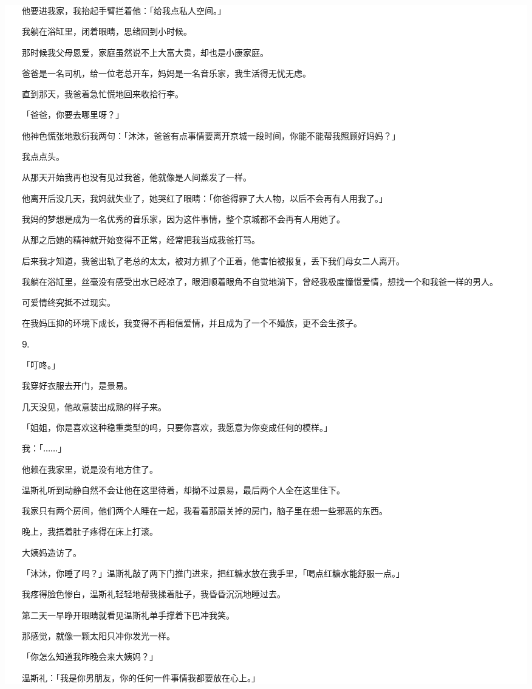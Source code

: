 &emsp;&emsp;他要进我家，我抬起手臂拦着他：「给我点私人空间。」  
  
&emsp;&emsp;我躺在浴缸里，闭着眼睛，思绪回到小时候。  
  
&emsp;&emsp;那时候我父母恩爱，家庭虽然说不上大富大贵，却也是小康家庭。  
  
&emsp;&emsp;爸爸是一名司机，给一位老总开车，妈妈是一名音乐家，我生活得无忧无虑。  
  
&emsp;&emsp;直到那天，我爸着急忙慌地回来收拾行李。  
  
&emsp;&emsp;「爸爸，你要去哪里呀？」  
  
&emsp;&emsp;他神色慌张地敷衍我两句：「沐沐，爸爸有点事情要离开京城一段时间，你能不能帮我照顾好妈妈？」  
  
&emsp;&emsp;我点点头。  
  
&emsp;&emsp;从那天开始我再也没有见过我爸，他就像是人间蒸发了一样。  
  
&emsp;&emsp;他离开后没几天，我妈就失业了，她哭红了眼睛：「你爸得罪了大人物，以后不会再有人用我了。」  
  
&emsp;&emsp;我妈的梦想是成为一名优秀的音乐家，因为这件事情，整个京城都不会再有人用她了。  
  
&emsp;&emsp;从那之后她的精神就开始变得不正常，经常把我当成我爸打骂。  
  
&emsp;&emsp;后来我才知道，我爸出轨了老总的太太，被对方抓了个正着，他害怕被报复，丢下我们母女二人离开。  
  
&emsp;&emsp;我躺在浴缸里，丝毫没有感受出水已经凉了，眼泪顺着眼角不自觉地淌下，曾经我极度憧憬爱情，想找一个和我爸一样的男人。  
  
&emsp;&emsp;可爱情终究抵不过现实。  
  
&emsp;&emsp;在我妈压抑的环境下成长，我变得不再相信爱情，并且成为了一个不婚族，更不会生孩子。  
  
&emsp;&emsp;9.  
  
&emsp;&emsp;「叮咚。」  
  
&emsp;&emsp;我穿好衣服去开门，是景易。  
  
&emsp;&emsp;几天没见，他故意装出成熟的样子来。  
  
&emsp;&emsp;「姐姐，你是喜欢这种稳重类型的吗，只要你喜欢，我愿意为你变成任何的模样。」  
  
&emsp;&emsp;我：「……」  
  
&emsp;&emsp;他赖在我家里，说是没有地方住了。  
  
&emsp;&emsp;温斯礼听到动静自然不会让他在这里待着，却拗不过景易，最后两个人全在这里住下。  
  
&emsp;&emsp;我家只有两个房间，他们两个人睡在一起，我看着那扇关掉的房门，脑子里在想一些邪恶的东西。  
  
&emsp;&emsp;晚上，我捂着肚子疼得在床上打滚。  
  
&emsp;&emsp;大姨妈造访了。  
  
&emsp;&emsp;「沐沐，你睡了吗？」温斯礼敲了两下门推门进来，把红糖水放在我手里，「喝点红糖水能舒服一点。」  
  
&emsp;&emsp;我疼得脸色惨白，温斯礼轻轻地帮我揉着肚子，我昏昏沉沉地睡过去。  
  
&emsp;&emsp;第二天一早睁开眼睛就看见温斯礼单手撑着下巴冲我笑。  
  
&emsp;&emsp;那感觉，就像一颗太阳只冲你发光一样。  
  
&emsp;&emsp;「你怎么知道我昨晚会来大姨妈？」  
  
&emsp;&emsp;温斯礼：「我是你男朋友，你的任何一件事情我都要放在心上。」  
  